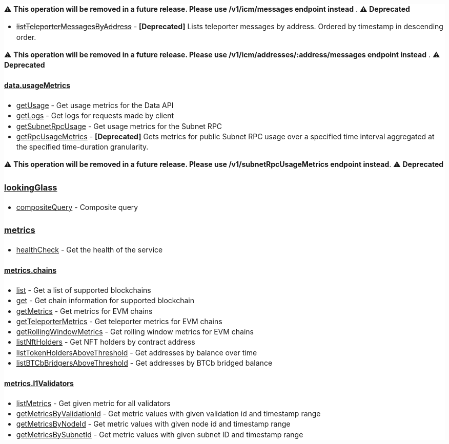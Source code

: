 ⚠️ **This operation will be removed in a future release.  Please use /v1/icm/messages endpoint instead** . :warning: **Deprecated**
* [~~listTeleporterMessagesByAddress~~](docs/sdks/teleporter/README.md#listteleportermessagesbyaddress) - **[Deprecated]** Lists teleporter messages by address. Ordered by  timestamp in descending order.

⚠️ **This operation will be removed in a future release.  Please use /v1/icm/addresses/:address/messages endpoint instead** . :warning: **Deprecated**

#### [data.usageMetrics](docs/sdks/usagemetrics/README.md)

* [getUsage](docs/sdks/usagemetrics/README.md#getusage) - Get usage metrics for the Data API
* [getLogs](docs/sdks/usagemetrics/README.md#getlogs) - Get logs for requests made by client
* [getSubnetRpcUsage](docs/sdks/usagemetrics/README.md#getsubnetrpcusage) - Get usage metrics for the Subnet RPC
* [~~getRpcUsageMetrics~~](docs/sdks/usagemetrics/README.md#getrpcusagemetrics) - **[Deprecated]**  Gets metrics for public Subnet RPC usage over a specified time interval aggregated at the specified time-duration granularity.

⚠️ **This operation will be removed in a future release.  Please use /v1/subnetRpcUsageMetrics endpoint instead**. :warning: **Deprecated**

### [lookingGlass](docs/sdks/lookingglass/README.md)

* [compositeQuery](docs/sdks/lookingglass/README.md#compositequery) - Composite query

### [metrics](docs/sdks/metrics/README.md)

* [healthCheck](docs/sdks/metrics/README.md#healthcheck) - Get the health of the service

#### [metrics.chains](docs/sdks/chains/README.md)

* [list](docs/sdks/chains/README.md#list) - Get a list of supported blockchains
* [get](docs/sdks/chains/README.md#get) - Get chain information for supported blockchain
* [getMetrics](docs/sdks/chains/README.md#getmetrics) - Get metrics for EVM chains
* [getTeleporterMetrics](docs/sdks/chains/README.md#getteleportermetrics) - Get teleporter metrics for EVM chains
* [getRollingWindowMetrics](docs/sdks/chains/README.md#getrollingwindowmetrics) - Get rolling window metrics for EVM chains
* [listNftHolders](docs/sdks/chains/README.md#listnftholders) - Get NFT holders by contract address
* [listTokenHoldersAboveThreshold](docs/sdks/chains/README.md#listtokenholdersabovethreshold) - Get addresses by balance over time
* [listBTCbBridgersAboveThreshold](docs/sdks/chains/README.md#listbtcbbridgersabovethreshold) - Get addresses by BTCb bridged balance

#### [metrics.l1Validators](docs/sdks/l1validators/README.md)

* [listMetrics](docs/sdks/l1validators/README.md#listmetrics) - Get given metric for all validators
* [getMetricsByValidationId](docs/sdks/l1validators/README.md#getmetricsbyvalidationid) - Get metric values with given validation id and timestamp range
* [getMetricsByNodeId](docs/sdks/l1validators/README.md#getmetricsbynodeid) - Get metric values with given node id and timestamp range
* [getMetricsBySubnetId](docs/sdks/l1validators/README.md#getmetricsbysubnetid) - Get metric values with given subnet ID and timestamp range


[for-await-of]: https://developer.mozilla.org/en-US/docs/Web/JavaScript/Reference/Statements/for-await...of
[for-await-of]: https://developer.mozilla.org/en-US/docs/Web/JavaScript/Reference/Statements/for-await...of